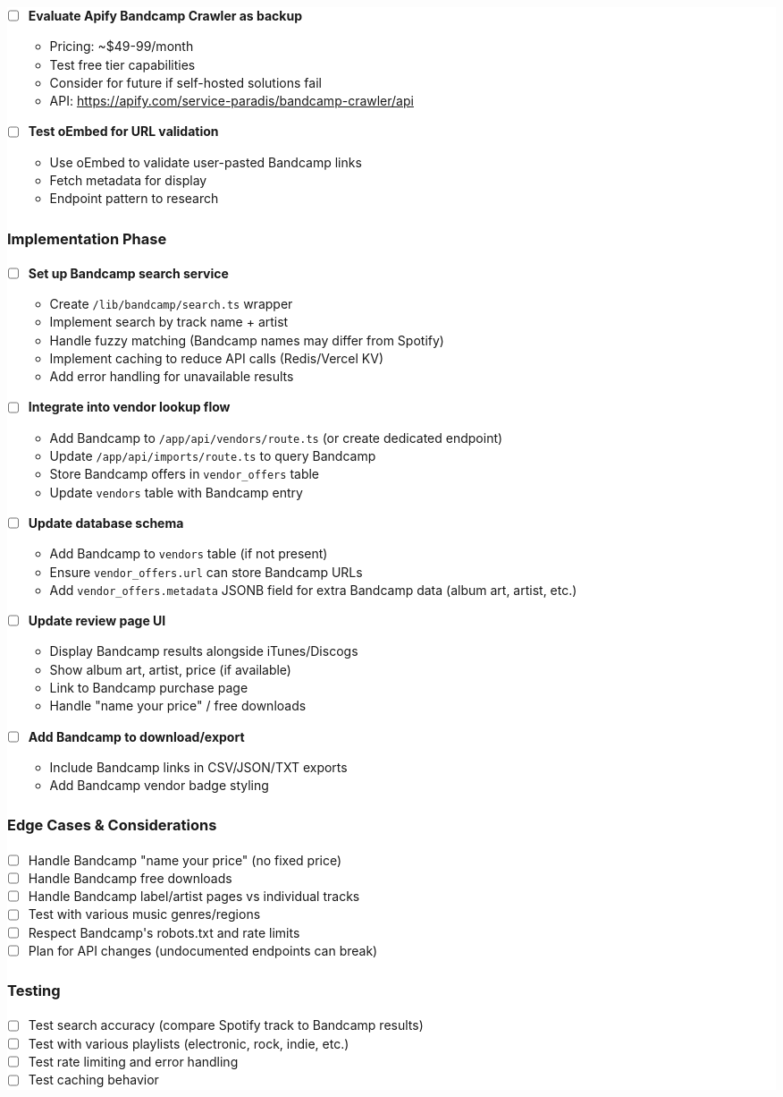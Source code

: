 - [ ] **Evaluate Apify Bandcamp Crawler as backup**
  - Pricing: ~$49-99/month
  - Test free tier capabilities
  - Consider for future if self-hosted solutions fail
  - API: https://apify.com/service-paradis/bandcamp-crawler/api

- [ ] **Test oEmbed for URL validation**
  - Use oEmbed to validate user-pasted Bandcamp links
  - Fetch metadata for display
  - Endpoint pattern to research

### Implementation Phase
- [ ] **Set up Bandcamp search service**
  - Create `/lib/bandcamp/search.ts` wrapper
  - Implement search by track name + artist
  - Handle fuzzy matching (Bandcamp names may differ from Spotify)
  - Implement caching to reduce API calls (Redis/Vercel KV)
  - Add error handling for unavailable results

- [ ] **Integrate into vendor lookup flow**
  - Add Bandcamp to `/app/api/vendors/route.ts` (or create dedicated endpoint)
  - Update `/app/api/imports/route.ts` to query Bandcamp
  - Store Bandcamp offers in `vendor_offers` table
  - Update `vendors` table with Bandcamp entry

- [ ] **Update database schema**
  - Add Bandcamp to `vendors` table (if not present)
  - Ensure `vendor_offers.url` can store Bandcamp URLs
  - Add `vendor_offers.metadata` JSONB field for extra Bandcamp data (album art, artist, etc.)

- [ ] **Update review page UI**
  - Display Bandcamp results alongside iTunes/Discogs
  - Show album art, artist, price (if available)
  - Link to Bandcamp purchase page
  - Handle "name your price" / free downloads

- [ ] **Add Bandcamp to download/export**
  - Include Bandcamp links in CSV/JSON/TXT exports
  - Add Bandcamp vendor badge styling

### Edge Cases & Considerations
- [ ] Handle Bandcamp "name your price" (no fixed price)
- [ ] Handle Bandcamp free downloads
- [ ] Handle Bandcamp label/artist pages vs individual tracks
- [ ] Test with various music genres/regions
- [ ] Respect Bandcamp's robots.txt and rate limits
- [ ] Plan for API changes (undocumented endpoints can break)

### Testing
- [ ] Test search accuracy (compare Spotify track to Bandcamp results)
- [ ] Test with various playlists (electronic, rock, indie, etc.)
- [ ] Test rate limiting and error handling
- [ ] Test caching behavior
